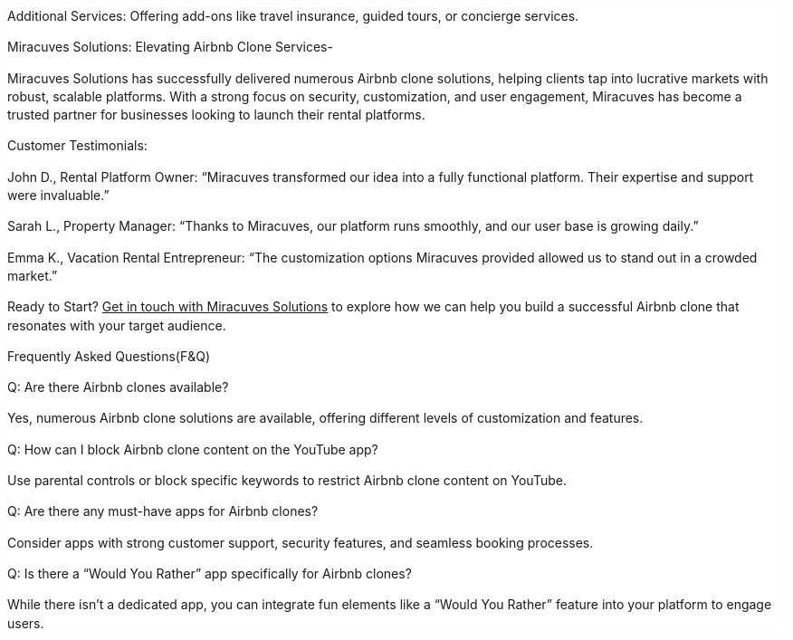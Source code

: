 Additional Services: Offering add-ons like travel insurance, guided tours, or concierge services.

Miracuves Solutions: Elevating Airbnb Clone Services-

Miracuves Solutions has successfully delivered numerous Airbnb clone solutions, helping clients tap into lucrative markets with robust, scalable platforms. With a strong focus on security, customization, and user engagement, Miracuves has become a trusted partner for businesses looking to launch their rental platforms.

Customer Testimonials:

John D., Rental Platform Owner: “Miracuves transformed our idea into a fully functional platform. Their expertise and support were invaluable.”

Sarah L., Property Manager: “Thanks to Miracuves, our platform runs smoothly, and our user base is growing daily.”

Emma K., Vacation Rental Entrepreneur: “The customization options Miracuves provided allowed us to stand out in a crowded market.”
 
Ready to Start? [Get in touch with Miracuves Solutions](https://miracuves.com/contact/) to explore how we can help you build a successful Airbnb clone that resonates with your target audience.

Frequently Asked Questions(F&Q)

Q: Are there Airbnb clones available?

Yes, numerous Airbnb clone solutions are available, offering different levels of customization and features.

Q: How can I block Airbnb clone content on the YouTube app?

Use parental controls or block specific keywords to restrict Airbnb clone content on YouTube.

Q: Are there any must-have apps for Airbnb clones?

Consider apps with strong customer support, security features, and seamless booking processes.

Q: Is there a “Would You Rather” app specifically for Airbnb clones?

While there isn’t a dedicated app, you can integrate fun elements like a “Would You Rather” feature into your platform to engage users.
